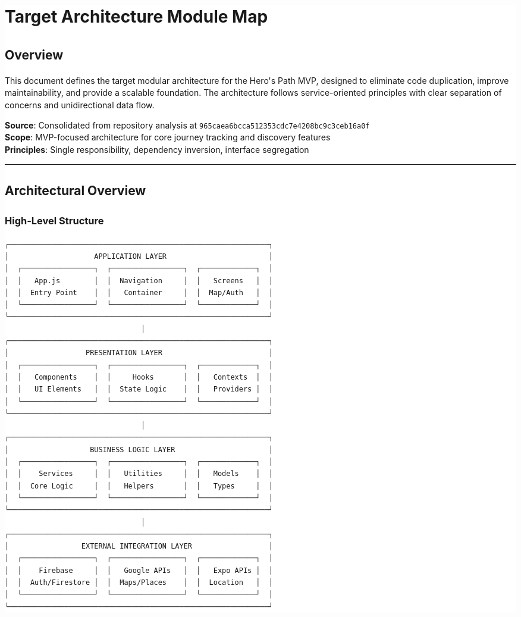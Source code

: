 # Target Architecture Module Map

## Overview

This document defines the target modular architecture for the Hero's Path MVP, designed to eliminate code duplication, improve maintainability, and provide a scalable foundation. The architecture follows service-oriented principles with clear separation of concerns and unidirectional data flow.

**Source**: Consolidated from repository analysis at `965caea6bcca512353cdc7e4208bc9c3ceb16a0f`  
**Scope**: MVP-focused architecture for core journey tracking and discovery features  
**Principles**: Single responsibility, dependency inversion, interface segregation

---

## Architectural Overview

### High-Level Structure

```
┌─────────────────────────────────────────────────────────────┐
│                    APPLICATION LAYER                        │
│  ┌─────────────────┐  ┌─────────────────┐  ┌─────────────┐  │
│  │   App.js        │  │  Navigation     │  │   Screens   │  │
│  │  Entry Point    │  │   Container     │  │  Map/Auth   │  │
│  └─────────────────┘  └─────────────────┘  └─────────────┘  │
└─────────────────────────────────────────────────────────────┘
                                │
┌─────────────────────────────────────────────────────────────┐
│                  PRESENTATION LAYER                         │
│  ┌─────────────────┐  ┌─────────────────┐  ┌─────────────┐  │
│  │   Components    │  │     Hooks       │  │   Contexts  │  │
│  │   UI Elements   │  │  State Logic    │  │   Providers │  │
│  └─────────────────┘  └─────────────────┘  └─────────────┘  │
└─────────────────────────────────────────────────────────────┘
                                │
┌─────────────────────────────────────────────────────────────┐
│                   BUSINESS LOGIC LAYER                      │
│  ┌─────────────────┐  ┌─────────────────┐  ┌─────────────┐  │
│  │    Services     │  │   Utilities     │  │   Models    │  │
│  │  Core Logic     │  │   Helpers       │  │   Types     │  │
│  └─────────────────┘  └─────────────────┘  └─────────────┘  │
└─────────────────────────────────────────────────────────────┘
                                │
┌─────────────────────────────────────────────────────────────┐
│                 EXTERNAL INTEGRATION LAYER                  │
│  ┌─────────────────┐  ┌─────────────────┐  ┌─────────────┐  │
│  │    Firebase     │  │   Google APIs   │  │   Expo APIs │  │
│  │  Auth/Firestore │  │  Maps/Places    │  │  Location   │  │
│  └─────────────────┘  └─────────────────┘  └─────────────┘  │
└─────────────────────────────────────────────────────────────┘
```
